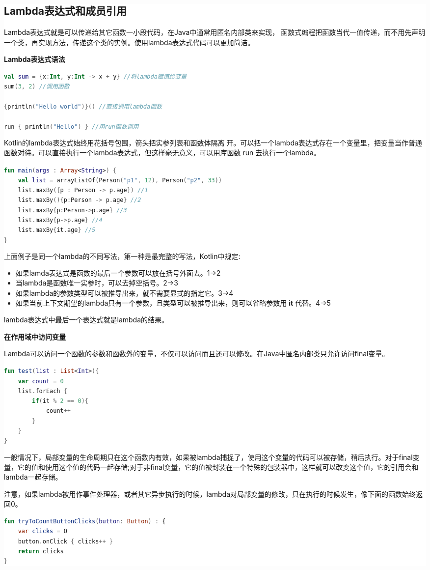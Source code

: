 ## **Lambda表达式和成员引用**

Lambda表达式就是可以传递给其它函数一小段代码，在Java中通常用匿名内部类来实现， 函数式编程把函数当代一值传递，而不用先声明一个类，再实现方法，传递这个类的实例。使用lambda表达式代码可以更加简洁。

**Lambda表达式语法**
```kotlin
val sum = {x:Int, y:Int -> x + y} //将lambda赋值给变量
sum(3, 2) //调用函数

{println("Hello world")}() //直接调用lambda函数

run { println("Hello") } //用run函数调用
```

Kotlin的lambda表达式始终用花括号包围，箭头把实参列表和函数体隔离
开。可以把一个lambda表达式存在一个变量里，把变量当作普通函数对待。可以直接执行一个lambda表达式，但这样毫无意义，可以用库函数 run 去执行一个lambda。

```kotlin
fun main(args : Array<String>) {
    val list = arrayListOf(Person("p1", 12), Person("p2", 33))
    list.maxBy({p : Person -> p.age}) //1
    list.maxBy(){p:Person -> p.age} //2
    list.maxBy{p:Person->p.age} //3
    list.maxBy{p->p.age} //4
    list.maxBy{it.age} //5
}
```
上面例子是同一个lambda的不同写法，第一种是最完整的写法，Kotlin中规定:
* 如果lamda表达式是函数的最后一个参数可以放在括号外面去。1->2
* 当lambda是函数唯一实参时，可以去掉空括号。2->3
* 如果lambda的参数类型可以被推导出来，就不需要显式的指定它。3->4
* 如果当前上下文期望的lambda只有一个参数，且类型可以被推导出来，则可以省略参数用 **it** 代替。4->5

lambda表达式中最后一个表达式就是lambda的结果。

**在作用域中访问变量**

Lambda可以访问一个函数的参数和函数外的变量，不仅可以访问而且还可以修改。在Java中匿名内部类只允许访问final变量。

```kotlin
fun test(list : List<Int>){
    var count = 0
    list.forEach { 
        if(it % 2 == 0){
            count++
        }
    }
}
```

一般情况下，局部变量的生命周期只在这个函数内有效，如果被lambda捕捉了，使用这个变量的代码可以被存储，稍后执行。对于final变量，它的值和使用这个值的代码一起存储;对于非final变量，它的值被封装在一个特殊的包装器中，这样就可以改变这个值，它的引用会和lambda一起存储。

注意，如果lambda被用作事件处理器，或者其它异步执行的时候，lambda对局部变量的修改，只在执行的时候发生，像下面的函数始终返回0。
```kotlin
fun tryToCountButtonClicks(button: Button) : {
    var clicks = O
    button.onClick { clicks++ }
    return clicks
}
```
